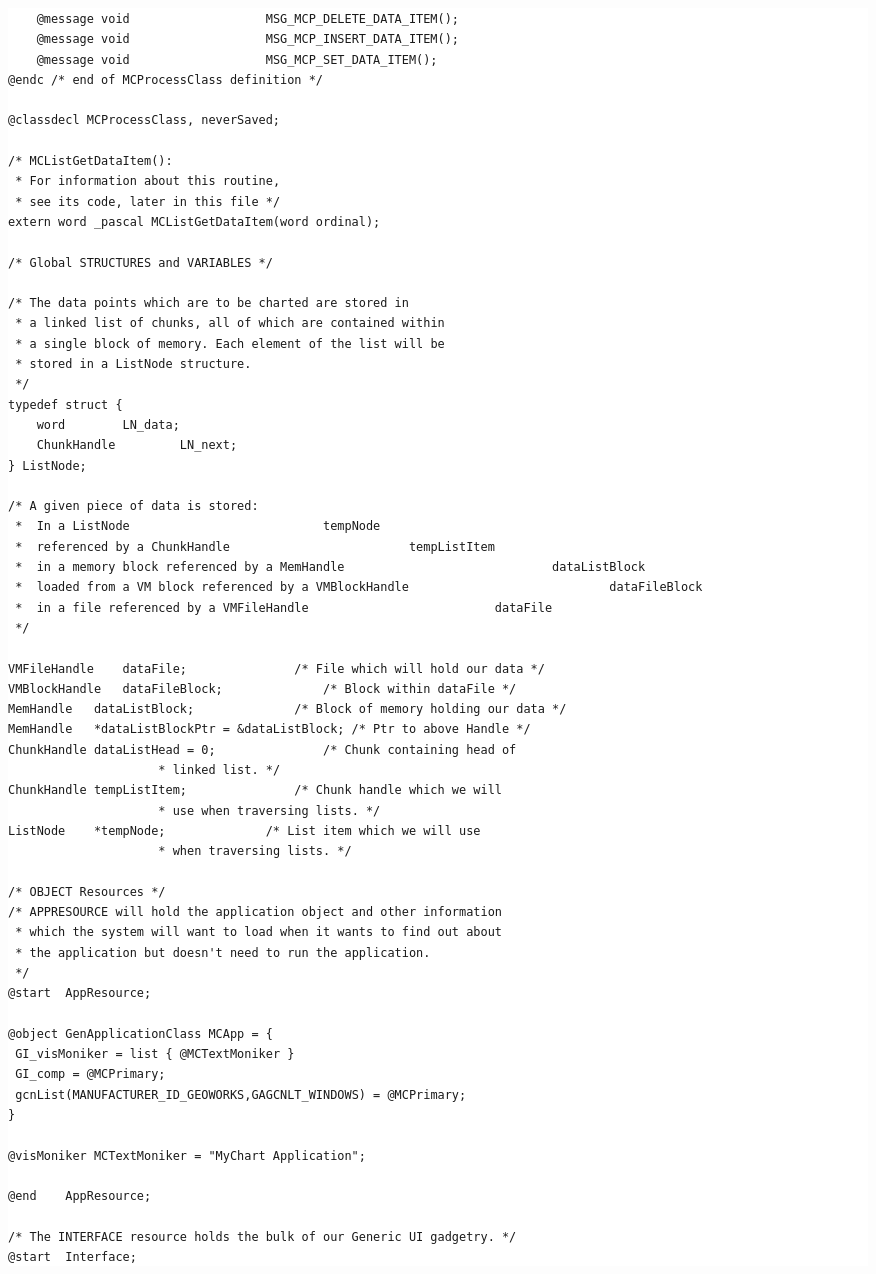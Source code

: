 ~~~
	@message void 					MSG_MCP_DELETE_DATA_ITEM();
	@message void 					MSG_MCP_INSERT_DATA_ITEM();
	@message void					MSG_MCP_SET_DATA_ITEM();
@endc /* end of MCProcessClass definition */

@classdecl MCProcessClass, neverSaved;

/* MCListGetDataItem():
 * For information about this routine,
 * see its code, later in this file */
extern word _pascal MCListGetDataItem(word ordinal);

/* Global STRUCTURES and VARIABLES */

/* The data points which are to be charted are stored in
 * a linked list of chunks, all of which are contained within
 * a single block of memory. Each element of the list will be
 * stored in a ListNode structure. 
 */
typedef struct {
	word 		LN_data;
	ChunkHandle 		LN_next;
} ListNode;

/* A given piece of data is stored:
 *	In a ListNode							tempNode
 *	referenced by a ChunkHandle							tempListItem
 *	in a memory block referenced by a MemHandle 							dataListBlock
 *	loaded from a VM block referenced by a VMBlockHandle							dataFileBlock
 *	in a file referenced by a VMFileHandle			 				dataFile
 */

VMFileHandle 	dataFile;				/* File which will hold our data */
VMBlockHandle 	dataFileBlock;				/* Block within dataFile */
MemHandle 	dataListBlock;				/* Block of memory holding our data */
MemHandle 	*dataListBlockPtr = &dataListBlock; /* Ptr to above Handle */
ChunkHandle	dataListHead = 0;				/* Chunk containing head of
					 * linked list. */
ChunkHandle	tempListItem; 				/* Chunk handle which we will
					 * use when traversing lists. */
ListNode 	*tempNode;				/* List item which we will use
					 * when traversing lists. */

/* OBJECT Resources */
/* APPRESOURCE will hold the application object and other information
 * which the system will want to load when it wants to find out about
 * the application but doesn't need to run the application. 
 */
@start	AppResource;

@object GenApplicationClass MCApp = {
 GI_visMoniker = list { @MCTextMoniker }
 GI_comp = @MCPrimary;
 gcnList(MANUFACTURER_ID_GEOWORKS,GAGCNLT_WINDOWS) = @MCPrimary;
}

@visMoniker MCTextMoniker = "MyChart Application";

@end	AppResource;

/* The INTERFACE resource holds the bulk of our Generic UI gadgetry. */
@start	Interface;

~~~